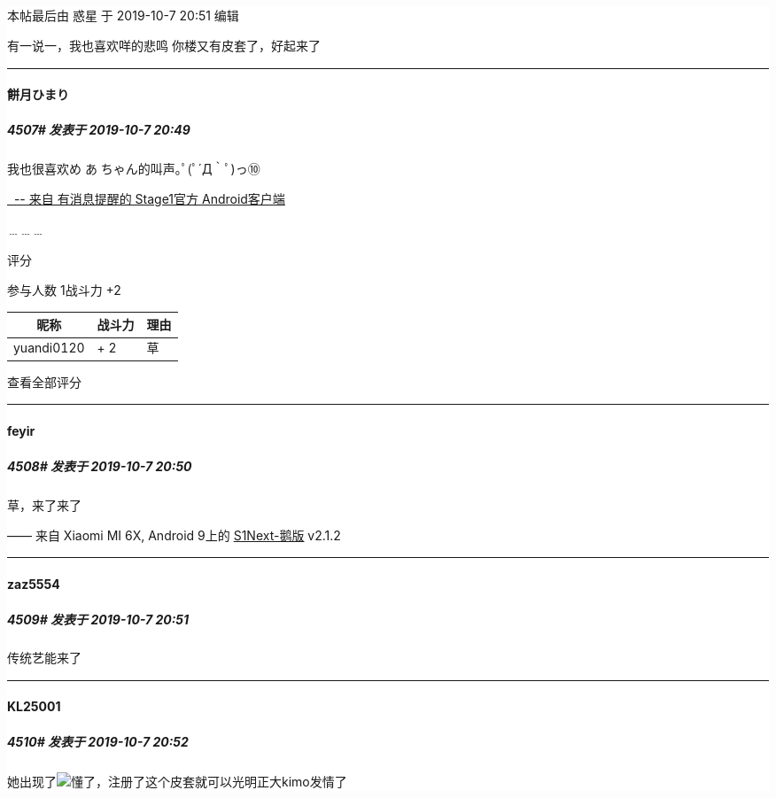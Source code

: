  本帖最后由 惑星 于 2019-10-7 20:51 编辑 

有一说一，我也喜欢咩的悲鸣
你楼又有皮套了，好起来了


*****

####  餅月ひまり  
##### 4507#       发表于 2019-10-7 20:49


我也很喜欢め あ ちゃん的叫声｡ﾟ(ﾟ´Д｀ﾟ)っ⑩

[  -- 来自 有消息提醒的 Stage1官方 Android客户端](https://www.coolapk.com/apk/140634)


﹍﹍﹍

评分


 参与人数 1战斗力 +2

|昵称|战斗力|理由|
|----|---|---|
| yuandi0120| + 2|草|


查看全部评分


*****

####  feyir  
##### 4508#       发表于 2019-10-7 20:50


草，来了来了

—— 来自 Xiaomi MI 6X, Android 9上的 [S1Next-鹅版](https://github.com/ykrank/S1-Next/releases) v2.1.2


*****

####  zaz5554  
##### 4509#       发表于 2019-10-7 20:51


传统艺能来了


*****

####  KL25001  
##### 4510#       发表于 2019-10-7 20:52


她出现了<img src="https://static.saraba1st.com/image/smiley/face2017/066.png" referrerpolicy="no-referrer">懂了，注册了这个皮套就可以光明正大kimo发情了

